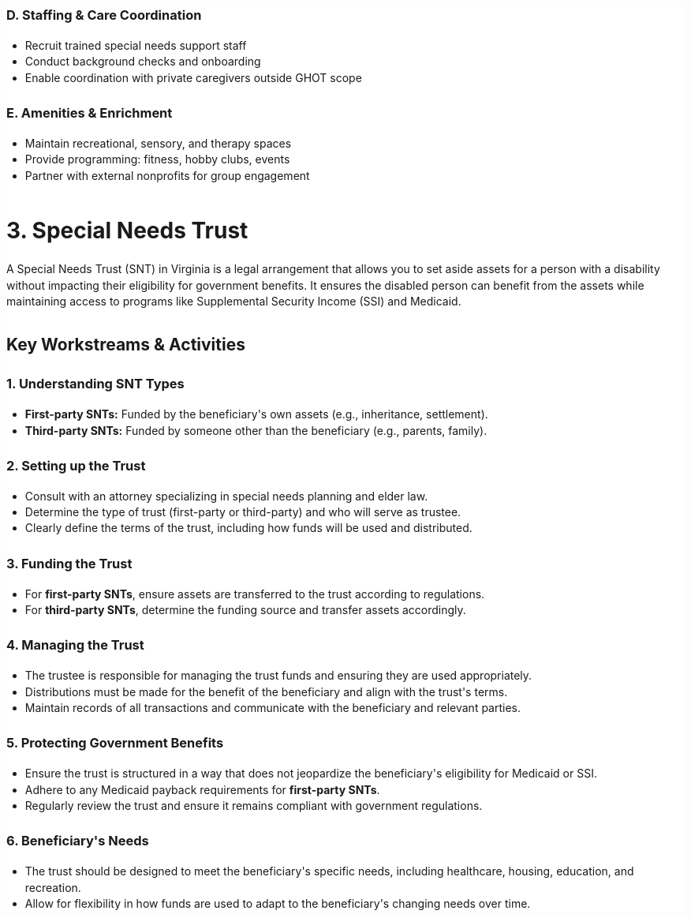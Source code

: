 ### D. Staffing & Care Coordination
- Recruit trained special needs support staff  
- Conduct background checks and onboarding  
- Enable coordination with private caregivers outside GHOT scope  

### E. Amenities & Enrichment
- Maintain recreational, sensory, and therapy spaces  
- Provide programming: fitness, hobby clubs, events  
- Partner with external nonprofits for group engagement  

# 3. Special Needs Trust

A Special Needs Trust (SNT) in Virginia is a legal arrangement that allows you to set aside assets for a person with a disability without impacting their eligibility for government benefits. It ensures the disabled person can benefit from the assets while maintaining access to programs like Supplemental Security Income (SSI) and Medicaid.

## Key Workstreams & Activities

### 1. Understanding SNT Types
- **First-party SNTs:** Funded by the beneficiary's own assets (e.g., inheritance, settlement).  
- **Third-party SNTs:** Funded by someone other than the beneficiary (e.g., parents, family).

### 2. Setting up the Trust
- Consult with an attorney specializing in special needs planning and elder law.  
- Determine the type of trust (first-party or third-party) and who will serve as trustee.  
- Clearly define the terms of the trust, including how funds will be used and distributed.

### 3. Funding the Trust
- For **first-party SNTs**, ensure assets are transferred to the trust according to regulations.  
- For **third-party SNTs**, determine the funding source and transfer assets accordingly.

### 4. Managing the Trust
- The trustee is responsible for managing the trust funds and ensuring they are used appropriately.  
- Distributions must be made for the benefit of the beneficiary and align with the trust's terms.  
- Maintain records of all transactions and communicate with the beneficiary and relevant parties.

### 5. Protecting Government Benefits
- Ensure the trust is structured in a way that does not jeopardize the beneficiary's eligibility for Medicaid or SSI.  
- Adhere to any Medicaid payback requirements for **first-party SNTs**.  
- Regularly review the trust and ensure it remains compliant with government regulations.

### 6. Beneficiary's Needs
- The trust should be designed to meet the beneficiary's specific needs, including healthcare, housing, education, and recreation.  
- Allow for flexibility in how funds are used to adapt to the beneficiary's changing needs over time.
